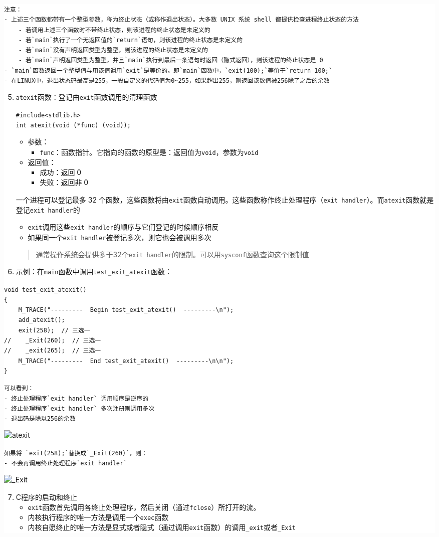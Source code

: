 	注意：
	- 上述三个函数都带有一个整型参数，称为终止状态（或称作退出状态）。大多数 UNIX 系统 shell 都提供检查进程终止状态的方法
		- 若调用上述三个函数时不带终止状态，则该进程的终止状态是未定义的
		- 若`main`执行了一个无返回值的`return`语句，则该进程的终止状态是未定义的
		- 若`main`没有声明返回类型为整型，则该进程的终止状态是未定义的
		- 若`main`声明返回类型为整型，并且`main`执行到最后一条语句时返回（隐式返回），则该进程的终止状态是 0
	- `main`函数返回一个整型值与用该值调用`exit`是等价的。即`main`函数中，`exit(100);`等价于`return 100;`
	- 在LINUX中，退出状态码最高是255，一般自定义的代码值为0~255，如果超出255，则返回该数值被256除了之后的余数

5. `atexit`函数：登记由`exit`函数调用的清理函数

	```
	#include<stdlib.h>
	int atexit(void (*func) (void));
	```
	- 参数：
		- `func`：函数指针。它指向的函数的原型是：返回值为`void`，参数为`void`
	- 返回值：
		- 成功：返回 0
		- 失败：返回非 0

	一个进程可以登记最多 32 个函数，这些函数将由`exit`函数自动调用。这些函数称作终止处理程序（`exit handler`）。而`atexit`函数就是登记`exit handler`的
	- `exit`调用这些`exit handler`的顺序与它们登记的时候顺序相反
	- 如果同一个`exit handler`被登记多次，则它也会被调用多次
	> 通常操作系统会提供多于32个`exit handler`的限制。可以用`sysconf`函数查询这个限制值

6. 示例：在`main`函数中调用`test_exit_atexit`函数：

```
void test_exit_atexit()
{
    M_TRACE("---------  Begin test_exit_atexit()  ---------\n");
    add_atexit();
    exit(258);  // 三选一
//    _Exit(260);  // 三选一
//    _exit(265);  // 三选一
    M_TRACE("---------  End test_exit_atexit()  ---------\n\n");
}
```
	可以看到：
	- 终止处理程序`exit handler` 调用顺序是逆序的
	- 终止处理程序`exit handler` 多次注册则调用多次
	- 退出码是除以256的余数

![atexit](../imgs/progress_env/atexit.JPG) 

	如果将 `exit(258);`替换成`_Exit(260)`，则：
	- 不会再调用终止处理程序`exit handler` 
![_Exit](../imgs/progress_env/_Exit.JPG) 


7.  C程序的启动和终止
	- `exit`函数首先调用各终止处理程序，然后关闭（通过`fclose`）所打开的流。
	- 内核执行程序的唯一方法是调用一个`exec`函数
	- 内核自愿终止的唯一方法是显式或者隐式（通过调用`exit`函数）的调用`_exit`或者`_Exit`
	